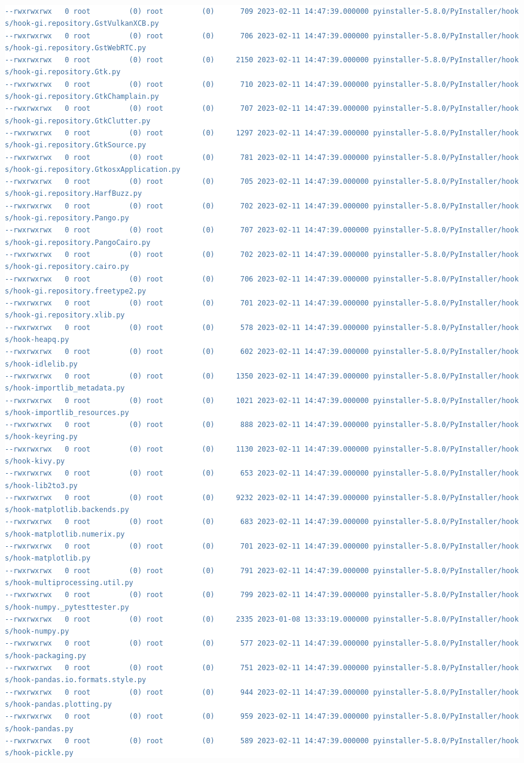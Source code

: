 ```diff
--rwxrwxrwx   0 root         (0) root         (0)      709 2023-02-11 14:47:39.000000 pyinstaller-5.8.0/PyInstaller/hooks/hook-gi.repository.GstVulkanXCB.py
--rwxrwxrwx   0 root         (0) root         (0)      706 2023-02-11 14:47:39.000000 pyinstaller-5.8.0/PyInstaller/hooks/hook-gi.repository.GstWebRTC.py
--rwxrwxrwx   0 root         (0) root         (0)     2150 2023-02-11 14:47:39.000000 pyinstaller-5.8.0/PyInstaller/hooks/hook-gi.repository.Gtk.py
--rwxrwxrwx   0 root         (0) root         (0)      710 2023-02-11 14:47:39.000000 pyinstaller-5.8.0/PyInstaller/hooks/hook-gi.repository.GtkChamplain.py
--rwxrwxrwx   0 root         (0) root         (0)      707 2023-02-11 14:47:39.000000 pyinstaller-5.8.0/PyInstaller/hooks/hook-gi.repository.GtkClutter.py
--rwxrwxrwx   0 root         (0) root         (0)     1297 2023-02-11 14:47:39.000000 pyinstaller-5.8.0/PyInstaller/hooks/hook-gi.repository.GtkSource.py
--rwxrwxrwx   0 root         (0) root         (0)      781 2023-02-11 14:47:39.000000 pyinstaller-5.8.0/PyInstaller/hooks/hook-gi.repository.GtkosxApplication.py
--rwxrwxrwx   0 root         (0) root         (0)      705 2023-02-11 14:47:39.000000 pyinstaller-5.8.0/PyInstaller/hooks/hook-gi.repository.HarfBuzz.py
--rwxrwxrwx   0 root         (0) root         (0)      702 2023-02-11 14:47:39.000000 pyinstaller-5.8.0/PyInstaller/hooks/hook-gi.repository.Pango.py
--rwxrwxrwx   0 root         (0) root         (0)      707 2023-02-11 14:47:39.000000 pyinstaller-5.8.0/PyInstaller/hooks/hook-gi.repository.PangoCairo.py
--rwxrwxrwx   0 root         (0) root         (0)      702 2023-02-11 14:47:39.000000 pyinstaller-5.8.0/PyInstaller/hooks/hook-gi.repository.cairo.py
--rwxrwxrwx   0 root         (0) root         (0)      706 2023-02-11 14:47:39.000000 pyinstaller-5.8.0/PyInstaller/hooks/hook-gi.repository.freetype2.py
--rwxrwxrwx   0 root         (0) root         (0)      701 2023-02-11 14:47:39.000000 pyinstaller-5.8.0/PyInstaller/hooks/hook-gi.repository.xlib.py
--rwxrwxrwx   0 root         (0) root         (0)      578 2023-02-11 14:47:39.000000 pyinstaller-5.8.0/PyInstaller/hooks/hook-heapq.py
--rwxrwxrwx   0 root         (0) root         (0)      602 2023-02-11 14:47:39.000000 pyinstaller-5.8.0/PyInstaller/hooks/hook-idlelib.py
--rwxrwxrwx   0 root         (0) root         (0)     1350 2023-02-11 14:47:39.000000 pyinstaller-5.8.0/PyInstaller/hooks/hook-importlib_metadata.py
--rwxrwxrwx   0 root         (0) root         (0)     1021 2023-02-11 14:47:39.000000 pyinstaller-5.8.0/PyInstaller/hooks/hook-importlib_resources.py
--rwxrwxrwx   0 root         (0) root         (0)      888 2023-02-11 14:47:39.000000 pyinstaller-5.8.0/PyInstaller/hooks/hook-keyring.py
--rwxrwxrwx   0 root         (0) root         (0)     1130 2023-02-11 14:47:39.000000 pyinstaller-5.8.0/PyInstaller/hooks/hook-kivy.py
--rwxrwxrwx   0 root         (0) root         (0)      653 2023-02-11 14:47:39.000000 pyinstaller-5.8.0/PyInstaller/hooks/hook-lib2to3.py
--rwxrwxrwx   0 root         (0) root         (0)     9232 2023-02-11 14:47:39.000000 pyinstaller-5.8.0/PyInstaller/hooks/hook-matplotlib.backends.py
--rwxrwxrwx   0 root         (0) root         (0)      683 2023-02-11 14:47:39.000000 pyinstaller-5.8.0/PyInstaller/hooks/hook-matplotlib.numerix.py
--rwxrwxrwx   0 root         (0) root         (0)      701 2023-02-11 14:47:39.000000 pyinstaller-5.8.0/PyInstaller/hooks/hook-matplotlib.py
--rwxrwxrwx   0 root         (0) root         (0)      791 2023-02-11 14:47:39.000000 pyinstaller-5.8.0/PyInstaller/hooks/hook-multiprocessing.util.py
--rwxrwxrwx   0 root         (0) root         (0)      799 2023-02-11 14:47:39.000000 pyinstaller-5.8.0/PyInstaller/hooks/hook-numpy._pytesttester.py
--rwxrwxrwx   0 root         (0) root         (0)     2335 2023-01-08 13:33:19.000000 pyinstaller-5.8.0/PyInstaller/hooks/hook-numpy.py
--rwxrwxrwx   0 root         (0) root         (0)      577 2023-02-11 14:47:39.000000 pyinstaller-5.8.0/PyInstaller/hooks/hook-packaging.py
--rwxrwxrwx   0 root         (0) root         (0)      751 2023-02-11 14:47:39.000000 pyinstaller-5.8.0/PyInstaller/hooks/hook-pandas.io.formats.style.py
--rwxrwxrwx   0 root         (0) root         (0)      944 2023-02-11 14:47:39.000000 pyinstaller-5.8.0/PyInstaller/hooks/hook-pandas.plotting.py
--rwxrwxrwx   0 root         (0) root         (0)      959 2023-02-11 14:47:39.000000 pyinstaller-5.8.0/PyInstaller/hooks/hook-pandas.py
--rwxrwxrwx   0 root         (0) root         (0)      589 2023-02-11 14:47:39.000000 pyinstaller-5.8.0/PyInstaller/hooks/hook-pickle.py
```